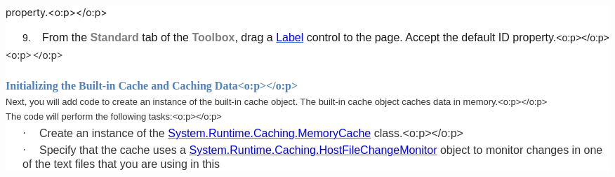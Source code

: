 property.<o:p></o:p></span></p><p class="NumberedList1" style="margin: 3pt 0in 3pt 0.25in;"><span style="font-family: Calibri, sans-serif;">9.<span style="font-variant-ligatures: normal; font-variant-position: normal; font-variant-numeric: normal; font-variant-alternates: normal; font-variant-east-asian: normal; font-size: 7pt; line-height: normal; font-family: 'Times New Roman';">&nbsp;&nbsp;&nbsp;&nbsp;&nbsp;&nbsp;&nbsp;</span></span><span style="font-family: Calibri, sans-serif; font-size: 12pt;">From the&nbsp;</span><span class="UI"><span style="font-family: Calibri, sans-serif; font-size: 12pt;"><span style="font-weight: 700;"><span style="color: rgb(128, 128, 128);">Standard</span></span></span></span><span style="font-family: Calibri, sans-serif; font-size: 12pt;">&nbsp;tab of the&nbsp;</span><span class="UI"><span style="font-family: Calibri, sans-serif; font-size: 12pt;"><span style="font-weight: 700;"><span style="color: rgb(128, 128, 128);">Toolbox</span></span></span></span><span style="font-family: Calibri, sans-serif; font-size: 12pt;">, drag a&nbsp;</span><a href="http://msdn.microsoft.com/en-us/library/system.web.ui.webcontrols.label.aspx" style="color: rgb(51, 122, 183);"><span style="font-family: Calibri, sans-serif; font-size: 12pt;"><span style="color: rgb(0, 0, 255);">Label</span></span></a><span style="font-family: Calibri, sans-serif; font-size: 12pt;">&nbsp;control to the page. Accept the default ID property.</span><span style="font-family: Calibri, sans-serif;"><o:p></o:p></span></p></td></tr></tbody></table><p class="TableSpacing" style="margin: 0in 0in 0pt; color: rgb(51, 51, 51); font-family: 'Segoe UI', Tahoma, Arial, 'Helvetica Neue', Helvetica, sans-serif; font-variant-ligatures: normal; line-height: 20px; orphans: 2; widows: 2;"><o:p><span style="font-family: 'Times New Roman'; color: rgb(192, 192, 192); font-size: xx-small;">&nbsp;</span></o:p></p><h2 style="font-family: 'Segoe UI Light', 'Segoe UI', Tahoma, Arial, 'Helvetica Neue', Helvetica, sans-serif; color: rgb(51, 51, 51); margin: 10pt 0in 0pt; font-variant-ligatures: normal; orphans: 2; widows: 2;"><span style="font-size: medium;"><span style="color: rgb(79, 129, 189);"><span style="font-family: Cambria;">Initializing the Built-in Cache and Caching Data<o:p></o:p></span></span></span></h2><p class="MsoNormal" style="margin: 0in 0in 0pt; color: rgb(51, 51, 51); font-family: 'Segoe UI', Tahoma, Arial, 'Helvetica Neue', Helvetica, sans-serif; font-variant-ligatures: normal; line-height: 20px; orphans: 2; widows: 2;"><span style="font-family: Calibri, sans-serif;"><span style="font-size: small;">Next, you will add code to create an instance of the built-in cache object. The built-in cache object caches data in memory.<o:p></o:p></span></span></p><p class="MsoNormal" style="margin: 0in 0in 0pt; color: rgb(51, 51, 51); font-family: 'Segoe UI', Tahoma, Arial, 'Helvetica Neue', Helvetica, sans-serif; font-variant-ligatures: normal; line-height: 20px; orphans: 2; widows: 2;"><span style="font-family: Calibri, sans-serif;"><span style="font-size: small;">The code will perform the following tasks:<o:p></o:p></span></span></p><p class="BulletedList1" style="margin: 3pt 0in 3pt 0.25in; color: rgb(51, 51, 51); font-family: 'Segoe UI', Tahoma, Arial, 'Helvetica Neue', Helvetica, sans-serif; font-variant-ligatures: normal; line-height: 20px; orphans: 2; widows: 2;"><span style="font-family: Symbol; font-size: 12pt;">·<span style="font-variant-ligatures: normal; font-variant-position: normal; font-variant-numeric: normal; font-variant-alternates: normal; font-variant-east-asian: normal; font-size: 7pt; line-height: normal; font-family: 'Times New Roman';">&nbsp;&nbsp;&nbsp;&nbsp;&nbsp;&nbsp;&nbsp;&nbsp;</span></span><span style="font-family: Calibri, sans-serif; font-size: 12pt;">Create an instance of the&nbsp;</span><a href="http://msdn.microsoft.com/en-us/library/system.runtime.caching.memorycache.aspx" style="color: rgb(51, 122, 183);"><span style="font-family: Calibri, sans-serif; font-size: 12pt;"><span style="color: rgb(0, 0, 255);">System.Runtime.Caching.MemoryCache</span></span></a><span style="font-family: Calibri, sans-serif; font-size: 12pt;">&nbsp;class.<o:p></o:p></span></p><p class="BulletedList1" style="margin: 3pt 0in 3pt 0.25in; color: rgb(51, 51, 51); font-family: 'Segoe UI', Tahoma, Arial, 'Helvetica Neue', Helvetica, sans-serif; font-variant-ligatures: normal; line-height: 20px; orphans: 2; widows: 2;"><span style="font-family: Symbol; font-size: 12pt;">·<span style="font-variant-ligatures: normal; font-variant-position: normal; font-variant-numeric: normal; font-variant-alternates: normal; font-variant-east-asian: normal; font-size: 7pt; line-height: normal; font-family: 'Times New Roman';">&nbsp;&nbsp;&nbsp;&nbsp;&nbsp;&nbsp;&nbsp;&nbsp;</span></span><span style="font-family: Calibri, sans-serif; font-size: 12pt;">Specify that the cache uses a&nbsp;</span><a href="http://msdn.microsoft.com/en-us/library/system.runtime.caching.hostfilechangemonitor.aspx" style="color: rgb(51, 122, 183);"><span style="font-family: Calibri, sans-serif; font-size: 12pt;"><span style="color: rgb(0, 0, 255);">System.Runtime.Caching.HostFileChangeMonitor</span></span></a><span style="font-family: Calibri, sans-serif; font-size: 12pt;">&nbsp;object to monitor changes in one of the text files that you are using in this
